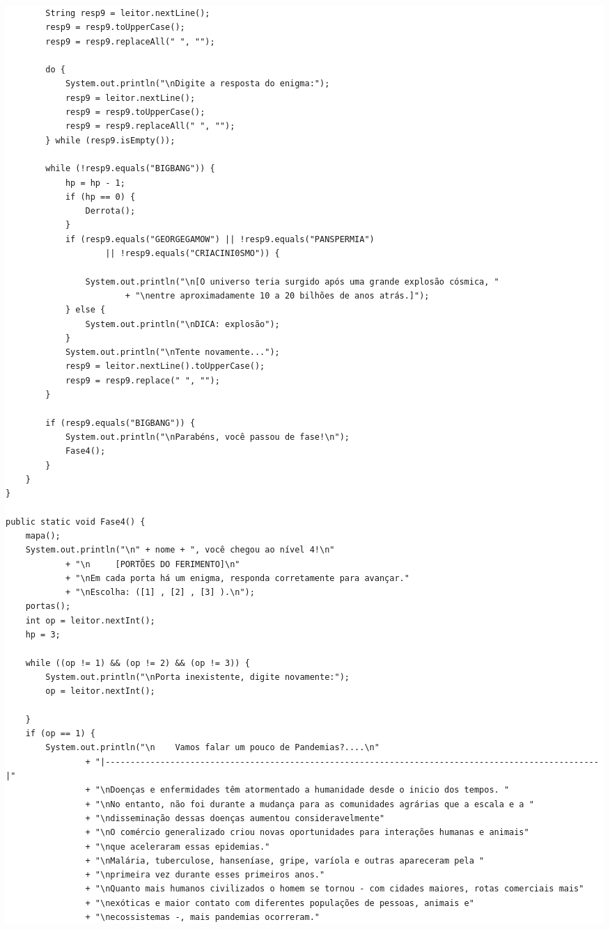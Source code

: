             String resp9 = leitor.nextLine();
            resp9 = resp9.toUpperCase();
            resp9 = resp9.replaceAll(" ", "");

            do {
                System.out.println("\nDigite a resposta do enigma:");
                resp9 = leitor.nextLine();
                resp9 = resp9.toUpperCase();
                resp9 = resp9.replaceAll(" ", "");
            } while (resp9.isEmpty());

            while (!resp9.equals("BIGBANG")) {
                hp = hp - 1;
                if (hp == 0) {
                    Derrota();
                }
                if (resp9.equals("GEORGEGAMOW") || !resp9.equals("PANSPERMIA")
                        || !resp9.equals("CRIACINI0SMO")) {

                    System.out.println("\n[O universo teria surgido após uma grande explosão cósmica, "
                            + "\nentre aproximadamente 10 a 20 bilhões de anos atrás.]");
                } else {
                    System.out.println("\nDICA: explosão");
                }
                System.out.println("\nTente novamente...");
                resp9 = leitor.nextLine().toUpperCase();
                resp9 = resp9.replace(" ", "");
            }

            if (resp9.equals("BIGBANG")) {
                System.out.println("\nParabéns, você passou de fase!\n");
                Fase4();
            }
        }
    }

    public static void Fase4() {
        mapa();
        System.out.println("\n" + nome + ", você chegou ao nível 4!\n"
                + "\n     [PORTÕES DO FERIMENTO]\n"
                + "\nEm cada porta há um enigma, responda corretamente para avançar."
                + "\nEscolha: ([1] , [2] , [3] ).\n");
        portas();
        int op = leitor.nextInt();
        hp = 3;

        while ((op != 1) && (op != 2) && (op != 3)) {
            System.out.println("\nPorta inexistente, digite novamente:");
            op = leitor.nextInt();

        }
        if (op == 1) {
            System.out.println("\n    Vamos falar um pouco de Pandemias?....\n"
                    + "|---------------------------------------------------------------------------------------------------|"
                    + "\nDoenças e enfermidades têm atormentado a humanidade desde o inicio dos tempos. "
                    + "\nNo entanto, não foi durante a mudança para as comunidades agrárias que a escala e a "
                    + "\ndisseminação dessas doenças aumentou consideravelmente"
                    + "\nO comércio generalizado criou novas oportunidades para interações humanas e animais"
                    + "\nque aceleraram essas epidemias."
                    + "\nMalária, tuberculose, hanseníase, gripe, varíola e outras apareceram pela "
                    + "\nprimeira vez durante esses primeiros anos."
                    + "\nQuanto mais humanos civilizados o homem se tornou - com cidades maiores, rotas comerciais mais"
                    + "\nexóticas e maior contato com diferentes populações de pessoas, animais e"
                    + "\necossistemas -, mais pandemias ocorreram."